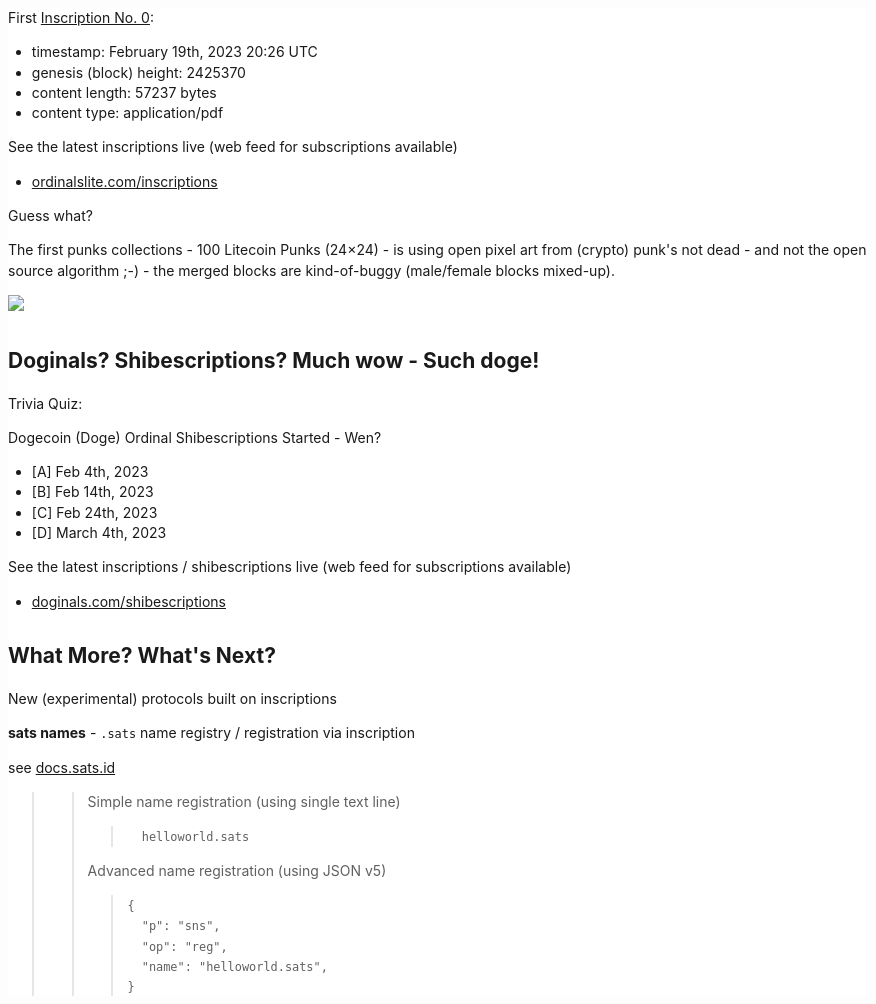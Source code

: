 

First [Inscription No. 0](https://ordinalslite.com/inscription/71e0f6dc87a473aa69787fff8e09e5eddfdca96e587928a5b1a25c0ae16dc0eei0):

- timestamp: February 19th, 2023 20:26 UTC
- genesis (block) height: 2425370
- content length: 57237 bytes
- content type: application/pdf


See the latest inscriptions live (web feed for subscriptions
available)

- [ordinalslite.com/inscriptions](https://ordinalslite.com/inscriptions)

Guess what?

The first punks collections - 100 Litecoin Punks (24×24) -
is using  open pixel art from (crypto) punk's not dead -
and not the open source algorithm ;-)  -
the merged blocks are kind-of-buggy (male/female blocks mixed-up).

![](https://github.com/pixelartexchange/ordinals.sandbox/raw/master/i/litecoinpunks.png)




## Doginals?  Shibescriptions?  Much wow - Such doge!


Trivia Quiz:

Dogecoin (Doge) Ordinal Shibescriptions Started - Wen?

- [A] Feb 4th, 2023
- [B] Feb 14th, 2023
- [C] Feb 24th, 2023
- [D] March 4th, 2023


See the latest inscriptions / shibescriptions live (web feed for subscriptions
available)

- [doginals.com/shibescriptions](https://doginals.com/shibescriptions)




## What More? What's Next?


New (experimental) protocols built on inscriptions




**sats names**  - `.sats` name registry / registration via inscription

see [docs.sats.id](https://docs.sats.id)


>>  Simple name registration  (using single text line)
>>
>>>       helloworld.sats
>>
>>
>>  Advanced name registration  (using JSON v5)
>>
>>>     {
>>>       "p": "sns",
>>>       "op": "reg",
>>>       "name": "helloworld.sats",
>>>     }
>
>